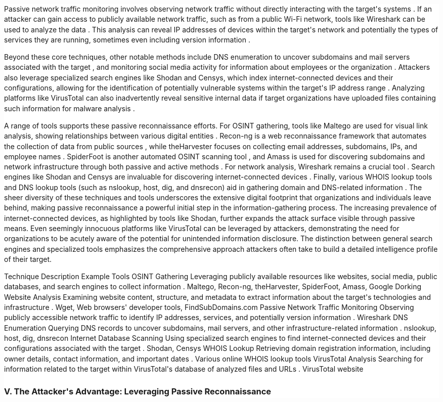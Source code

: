 Passive network traffic monitoring involves observing network traffic without directly interacting with the target's systems . If an attacker can gain access to publicly available network traffic, such as from a public Wi-Fi network, tools like Wireshark can be used to analyze the data . This analysis can reveal IP addresses of devices within the target's network and potentially the types of services they are running, sometimes even including version information .  

Beyond these core techniques, other notable methods include DNS enumeration to uncover subdomains and mail servers associated with the target , and monitoring social media activity for information about employees or the organization . Attackers also leverage specialized search engines like Shodan and Censys, which index internet-connected devices and their configurations, allowing for the identification of potentially vulnerable systems within the target's IP address range . Analyzing platforms like VirusTotal can also inadvertently reveal sensitive internal data if target organizations have uploaded files containing such information for malware analysis .  

A range of tools supports these passive reconnaissance efforts. For OSINT gathering, tools like Maltego are used for visual link analysis, showing relationships between various digital entities . Recon-ng is a web reconnaissance framework that automates the collection of data from public sources , while theHarvester focuses on collecting email addresses, subdomains, IPs, and employee names . SpiderFoot is another automated OSINT scanning tool , and Amass is used for discovering subdomains and network infrastructure through both passive and active methods . For network analysis, Wireshark remains a crucial tool . Search engines like Shodan and Censys are invaluable for discovering internet-connected devices . Finally, various WHOIS lookup tools and DNS lookup tools (such as nslookup, host, dig, and dnsrecon) aid in gathering domain and DNS-related information . The sheer diversity of these techniques and tools underscores the extensive digital footprint that organizations and individuals leave behind, making passive reconnaissance a powerful initial step in the information-gathering process. The increasing prevalence of internet-connected devices, as highlighted by tools like Shodan, further expands the attack surface visible through passive means. Even seemingly innocuous platforms like VirusTotal can be leveraged by attackers, demonstrating the need for organizations to be acutely aware of the potential for unintended information disclosure. The distinction between general search engines and specialized tools emphasizes the comprehensive approach attackers often take to build a detailed intelligence profile of their target.  

Technique	Description	Example Tools
OSINT Gathering	Leveraging publicly available resources like websites, social media, public databases, and search engines to collect information .	Maltego, Recon-ng, theHarvester, SpiderFoot, Amass, Google Dorking
Website Analysis	Examining website content, structure, and metadata to extract information about the target's technologies and infrastructure .	Wget, Web browsers' developer tools, FindSubDomains.com
Passive Network Traffic Monitoring	Observing publicly accessible network traffic to identify IP addresses, services, and potentially version information .	Wireshark
DNS Enumeration	Querying DNS records to uncover subdomains, mail servers, and other infrastructure-related information .	nslookup, host, dig, dnsrecon
Internet Database Scanning	Using specialized search engines to find internet-connected devices and their configurations associated with the target .	Shodan, Censys
WHOIS Lookup	Retrieving domain registration information, including owner details, contact information, and important dates .	Various online WHOIS lookup tools
VirusTotal Analysis	Searching for information related to the target within VirusTotal's database of analyzed files and URLs .	VirusTotal website
 

### V. The Attacker's Advantage: Leveraging Passive Reconnaissance
